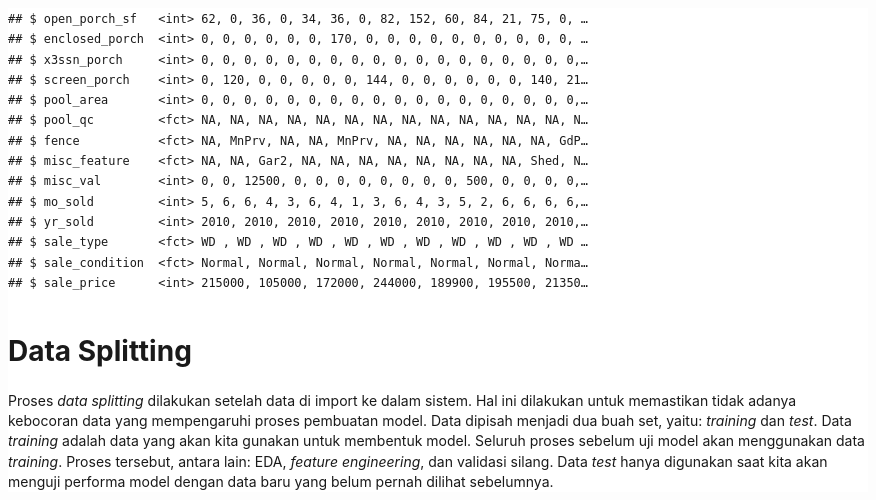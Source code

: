     ## $ open_porch_sf   <int> 62, 0, 36, 0, 34, 36, 0, 82, 152, 60, 84, 21, 75, 0, …
    ## $ enclosed_porch  <int> 0, 0, 0, 0, 0, 0, 170, 0, 0, 0, 0, 0, 0, 0, 0, 0, 0, …
    ## $ x3ssn_porch     <int> 0, 0, 0, 0, 0, 0, 0, 0, 0, 0, 0, 0, 0, 0, 0, 0, 0, 0,…
    ## $ screen_porch    <int> 0, 120, 0, 0, 0, 0, 0, 144, 0, 0, 0, 0, 0, 0, 140, 21…
    ## $ pool_area       <int> 0, 0, 0, 0, 0, 0, 0, 0, 0, 0, 0, 0, 0, 0, 0, 0, 0, 0,…
    ## $ pool_qc         <fct> NA, NA, NA, NA, NA, NA, NA, NA, NA, NA, NA, NA, NA, N…
    ## $ fence           <fct> NA, MnPrv, NA, NA, MnPrv, NA, NA, NA, NA, NA, NA, GdP…
    ## $ misc_feature    <fct> NA, NA, Gar2, NA, NA, NA, NA, NA, NA, NA, NA, Shed, N…
    ## $ misc_val        <int> 0, 0, 12500, 0, 0, 0, 0, 0, 0, 0, 0, 500, 0, 0, 0, 0,…
    ## $ mo_sold         <int> 5, 6, 6, 4, 3, 6, 4, 1, 3, 6, 4, 3, 5, 2, 6, 6, 6, 6,…
    ## $ yr_sold         <int> 2010, 2010, 2010, 2010, 2010, 2010, 2010, 2010, 2010,…
    ## $ sale_type       <fct> WD , WD , WD , WD , WD , WD , WD , WD , WD , WD , WD …
    ## $ sale_condition  <fct> Normal, Normal, Normal, Normal, Normal, Normal, Norma…
    ## $ sale_price      <int> 215000, 105000, 172000, 244000, 189900, 195500, 21350…

# Data Splitting

Proses *data splitting* dilakukan setelah data di import ke dalam
sistem. Hal ini dilakukan untuk memastikan tidak adanya kebocoran data
yang mempengaruhi proses pembuatan model. Data dipisah menjadi dua buah
set, yaitu: *training* dan *test*. Data *training* adalah data yang akan
kita gunakan untuk membentuk model. Seluruh proses sebelum uji model
akan menggunakan data *training*. Proses tersebut, antara lain: EDA,
*feature engineering*, dan validasi silang. Data *test* hanya digunakan
saat kita akan menguji performa model dengan data baru yang belum pernah
dilihat sebelumnya.
